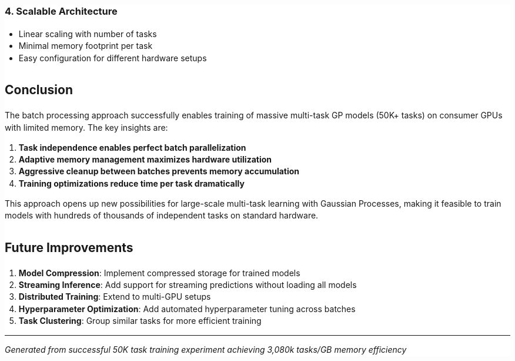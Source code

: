 ### 4. Scalable Architecture
- Linear scaling with number of tasks
- Minimal memory footprint per task
- Easy configuration for different hardware setups

## Conclusion

The batch processing approach successfully enables training of massive multi-task GP models (50K+ tasks) on consumer GPUs with limited memory. The key insights are:

1. **Task independence enables perfect batch parallelization**
2. **Adaptive memory management maximizes hardware utilization**
3. **Aggressive cleanup between batches prevents memory accumulation**
4. **Training optimizations reduce time per task dramatically**

This approach opens up new possibilities for large-scale multi-task learning with Gaussian Processes, making it feasible to train models with hundreds of thousands of independent tasks on standard hardware.

## Future Improvements

1. **Model Compression**: Implement compressed storage for trained models
2. **Streaming Inference**: Add support for streaming predictions without loading all models
3. **Distributed Training**: Extend to multi-GPU setups
4. **Hyperparameter Optimization**: Add automated hyperparameter tuning across batches
5. **Task Clustering**: Group similar tasks for more efficient training

---

*Generated from successful 50K task training experiment achieving 3,080k tasks/GB memory efficiency* 